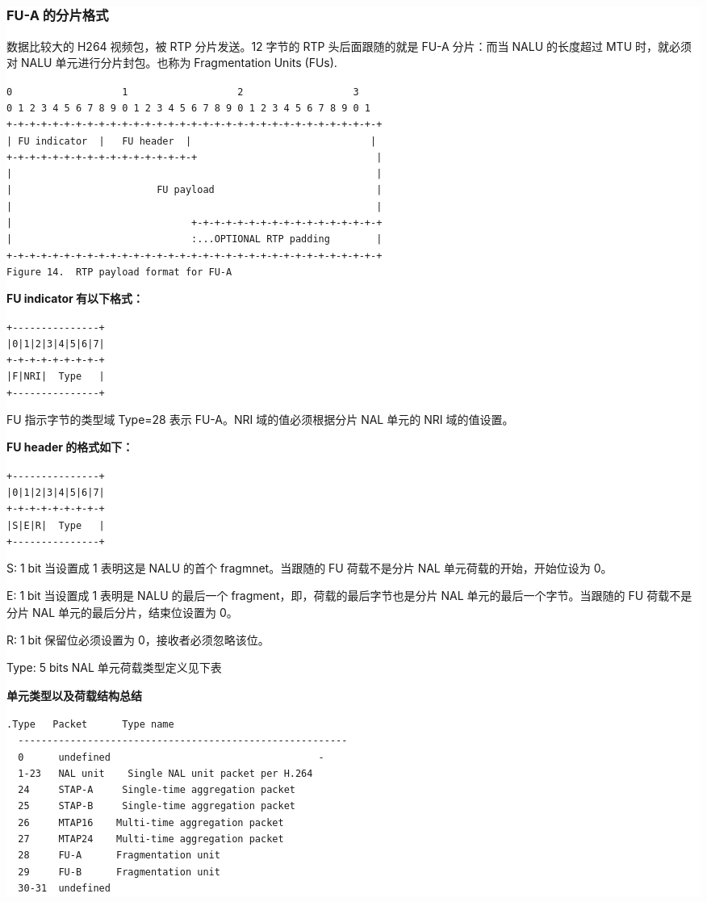 ### FU-A 的分片格式

数据比较大的 H264 视频包，被 RTP 分片发送。12 字节的 RTP 头后面跟随的就是 FU-A 分片：而当 NALU 的长度超过 MTU 时，就必须对 NALU 单元进行分片封包。也称为 Fragmentation Units (FUs).

```wiki
0                   1                   2                   3
0 1 2 3 4 5 6 7 8 9 0 1 2 3 4 5 6 7 8 9 0 1 2 3 4 5 6 7 8 9 0 1
+-+-+-+-+-+-+-+-+-+-+-+-+-+-+-+-+-+-+-+-+-+-+-+-+-+-+-+-+-+-+-+-+
| FU indicator  |   FU header  |                               |
+-+-+-+-+-+-+-+-+-+-+-+-+-+-+-+-+                               |
|                                                               |
|                         FU payload                            |
|                                                               |
|                               +-+-+-+-+-+-+-+-+-+-+-+-+-+-+-+-+
|                               :...OPTIONAL RTP padding        |
+-+-+-+-+-+-+-+-+-+-+-+-+-+-+-+-+-+-+-+-+-+-+-+-+-+-+-+-+-+-+-+-+
Figure 14.  RTP payload format for FU-A
```

**FU indicator 有以下格式：**

```wiki
+---------------+
|0|1|2|3|4|5|6|7|
+-+-+-+-+-+-+-+-+
|F|NRI|  Type   |
+---------------+
```

FU 指示字节的类型域 Type=28 表示 FU-A。NRI 域的值必须根据分片 NAL 单元的 NRI 域的值设置。

**FU header 的格式如下：**

    +---------------+
    |0|1|2|3|4|5|6|7|
    +-+-+-+-+-+-+-+-+
    |S|E|R|  Type   |
    +---------------+

S: 1 bit 当设置成 1 表明这是 NALU 的首个 fragmnet。当跟随的 FU 荷载不是分片 NAL 单元荷载的开始，开始位设为 0。

E: 1 bit 当设置成 1 表明是 NALU 的最后一个 fragment，即，荷载的最后字节也是分片 NAL 单元的最后一个字节。当跟随的 FU 荷载不是分片 NAL 单元的最后分片，结束位设置为 0。

R: 1 bit 保留位必须设置为 0，接收者必须忽略该位。

Type: 5 bits
NAL 单元荷载类型定义见下表

**单元类型以及荷载结构总结**

```wiki
.Type   Packet      Type name                       
  ---------------------------------------------------------
  0      undefined                                    -
  1-23   NAL unit    Single NAL unit packet per H.264  
  24     STAP-A     Single-time aggregation packet    
  25     STAP-B     Single-time aggregation packet    
  26     MTAP16    Multi-time aggregation packet     
  27     MTAP24    Multi-time aggregation packet     
  28     FU-A      Fragmentation unit                
  29     FU-B      Fragmentation unit                 
  30-31  undefined                            
```
